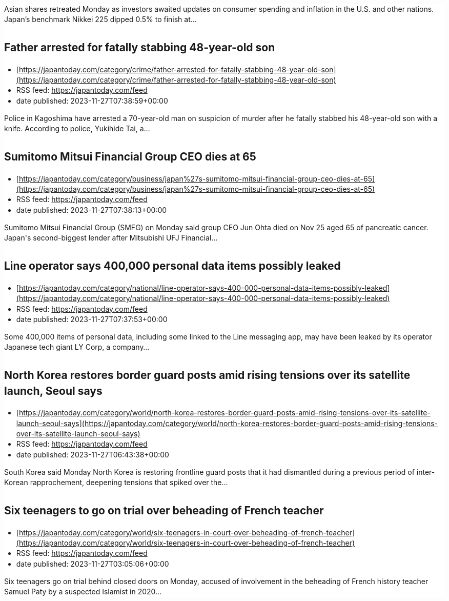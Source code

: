 Asian shares retreated Monday as investors awaited updates on consumer spending and inflation in the U.S. and other nations.
Japan’s benchmark Nikkei 225 dipped 0.5% to finish at…

## Father arrested for fatally stabbing 48-year-old son
 - [https://japantoday.com/category/crime/father-arrested-for-fatally-stabbing-48-year-old-son](https://japantoday.com/category/crime/father-arrested-for-fatally-stabbing-48-year-old-son)
 - RSS feed: https://japantoday.com/feed
 - date published: 2023-11-27T07:38:59+00:00

Police in Kagoshima have arrested a 70-year-old man on suspicion of murder after he fatally stabbed his 48-year-old son with a knife.
According to police, Yukihide Tai, a…

## Sumitomo Mitsui Financial Group CEO dies at 65
 - [https://japantoday.com/category/business/japan%27s-sumitomo-mitsui-financial-group-ceo-dies-at-65](https://japantoday.com/category/business/japan%27s-sumitomo-mitsui-financial-group-ceo-dies-at-65)
 - RSS feed: https://japantoday.com/feed
 - date published: 2023-11-27T07:38:13+00:00

Sumitomo Mitsui Financial Group (SMFG) on Monday said group CEO Jun Ohta died on Nov 25 aged 65 of pancreatic cancer.
Japan's second-biggest lender after Mitsubishi UFJ Financial…

## Line operator says 400,000 personal data items possibly leaked
 - [https://japantoday.com/category/national/line-operator-says-400-000-personal-data-items-possibly-leaked](https://japantoday.com/category/national/line-operator-says-400-000-personal-data-items-possibly-leaked)
 - RSS feed: https://japantoday.com/feed
 - date published: 2023-11-27T07:37:53+00:00

Some 400,000 items of personal data, including some linked to the Line messaging app, may have been leaked by its operator Japanese tech giant LY Corp, a company…

## North Korea restores border guard posts amid rising tensions over its satellite launch, Seoul says
 - [https://japantoday.com/category/world/north-korea-restores-border-guard-posts-amid-rising-tensions-over-its-satellite-launch-seoul-says](https://japantoday.com/category/world/north-korea-restores-border-guard-posts-amid-rising-tensions-over-its-satellite-launch-seoul-says)
 - RSS feed: https://japantoday.com/feed
 - date published: 2023-11-27T06:43:38+00:00

South Korea said Monday North Korea is restoring frontline guard posts that it had dismantled during a previous period of inter-Korean rapprochement, deepening tensions that spiked over the…

## Six teenagers to go on trial over beheading of French teacher
 - [https://japantoday.com/category/world/six-teenagers-in-court-over-beheading-of-french-teacher](https://japantoday.com/category/world/six-teenagers-in-court-over-beheading-of-french-teacher)
 - RSS feed: https://japantoday.com/feed
 - date published: 2023-11-27T03:05:06+00:00

Six teenagers go on trial behind closed doors on Monday, accused of involvement in the beheading of French history teacher Samuel Paty by a suspected Islamist in 2020…

